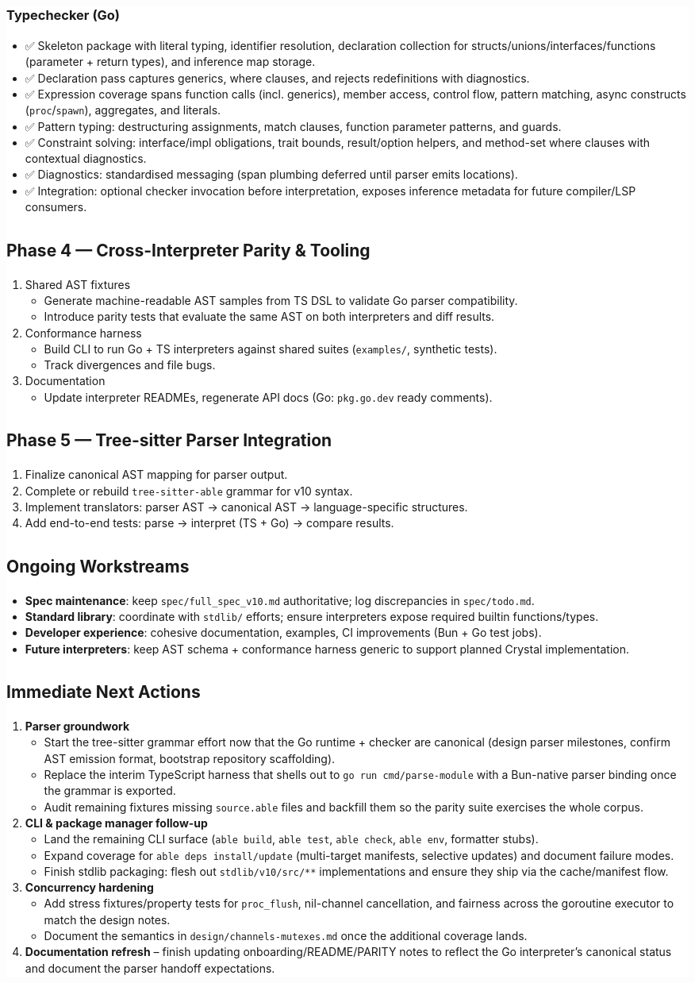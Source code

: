 ### Typechecker (Go)
- ✅ Skeleton package with literal typing, identifier resolution, declaration collection for structs/unions/interfaces/functions (parameter + return types), and inference map storage.
- ✅ Declaration pass captures generics, where clauses, and rejects redefinitions with diagnostics.
- ✅ Expression coverage spans function calls (incl. generics), member access, control flow, pattern matching, async constructs (`proc`/`spawn`), aggregates, and literals.
- ✅ Pattern typing: destructuring assignments, match clauses, function parameter patterns, and guards.
- ✅ Constraint solving: interface/impl obligations, trait bounds, result/option helpers, and method-set where clauses with contextual diagnostics.
- ✅ Diagnostics: standardised messaging (span plumbing deferred until parser emits locations).
- ✅ Integration: optional checker invocation before interpretation, exposes inference metadata for future compiler/LSP consumers.

## Phase 4 — Cross-Interpreter Parity & Tooling
1. Shared AST fixtures
   - Generate machine-readable AST samples from TS DSL to validate Go parser compatibility.
   - Introduce parity tests that evaluate the same AST on both interpreters and diff results.
2. Conformance harness
   - Build CLI to run Go + TS interpreters against shared suites (`examples/`, synthetic tests).
   - Track divergences and file bugs.
3. Documentation
   - Update interpreter READMEs, regenerate API docs (Go: `pkg.go.dev` ready comments).

## Phase 5 — Tree-sitter Parser Integration
1. Finalize canonical AST mapping for parser output.
2. Complete or rebuild `tree-sitter-able` grammar for v10 syntax.
3. Implement translators: parser AST → canonical AST → language-specific structures.
4. Add end-to-end tests: parse → interpret (TS + Go) → compare results.

## Ongoing Workstreams
- **Spec maintenance**: keep `spec/full_spec_v10.md` authoritative; log discrepancies in `spec/todo.md`.
- **Standard library**: coordinate with `stdlib/` efforts; ensure interpreters expose required builtin functions/types.
- **Developer experience**: cohesive documentation, examples, CI improvements (Bun + Go test jobs).
- **Future interpreters**: keep AST schema + conformance harness generic to support planned Crystal implementation.

## Immediate Next Actions
1. **Parser groundwork**
   - Start the tree-sitter grammar effort now that the Go runtime + checker are canonical (design parser milestones, confirm AST emission format, bootstrap repository scaffolding).
   - Replace the interim TypeScript harness that shells out to `go run cmd/parse-module` with a Bun-native parser binding once the grammar is exported.
   - Audit remaining fixtures missing `source.able` files and backfill them so the parity suite exercises the whole corpus.
2. **CLI & package manager follow-up**
   - Land the remaining CLI surface (`able build`, `able test`, `able check`, `able env`, formatter stubs).
   - Expand coverage for `able deps install/update` (multi-target manifests, selective updates) and document failure modes.
   - Finish stdlib packaging: flesh out `stdlib/v10/src/**` implementations and ensure they ship via the cache/manifest flow.
3. **Concurrency hardening**
   - Add stress fixtures/property tests for `proc_flush`, nil-channel cancellation, and fairness across the goroutine executor to match the design notes.
   - Document the semantics in `design/channels-mutexes.md` once the additional coverage lands.
4. **Documentation refresh** – finish updating onboarding/README/PARITY notes to reflect the Go interpreter’s canonical status and document the parser handoff expectations.
